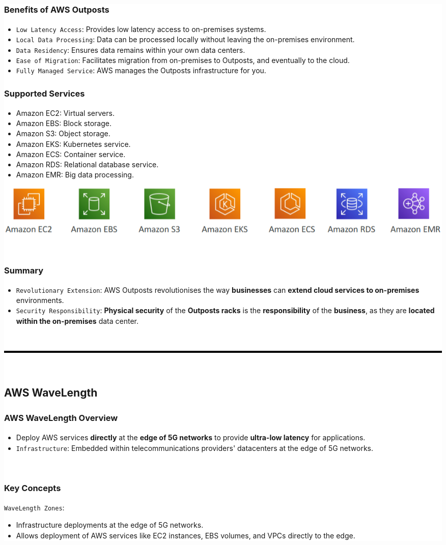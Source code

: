 ### Benefits of AWS Outposts
* `Low Latency Access`: Provides low latency access to on-premises systems.
* `Local Data Processing`: Data can be processed locally without leaving the on-premises environment.
* `Data Residency`: Ensures data remains within your own data centers.
* `Ease of Migration`: Facilitates migration from on-premises to Outposts, and eventually to the cloud.
* `Fully Managed Service`: AWS manages the Outposts infrastructure for you.

### Supported Services
* Amazon EC2: Virtual servers.
* Amazon EBS: Block storage.
* Amazon S3: Object storage.
* Amazon EKS: Kubernetes service.
* Amazon ECS: Container service.
* Amazon RDS: Relational database service.
* Amazon EMR: Big data processing.

![alt text](./images/image-202.png)

<br>

### Summary
* `Revolutionary Extension`: AWS Outposts revolutionises the way **businesses** can **extend cloud services to on-premises** environments.
* `Security Responsibility`: **Physical security** of the **Outposts racks** is the **responsibility** of the **business**, as they are **located within the on-premises** data center.

<br>

<hr style="height:4px;background:black">

<br>

## AWS WaveLength

### AWS WaveLength Overview
* Deploy AWS services **directly** at the **edge of 5G networks** to provide **ultra-low latency** for applications.
* `Infrastructure`: Embedded within telecommunications providers' datacenters at the edge of 5G networks.

<br>

### Key Concepts

`WaveLength Zones`:
* Infrastructure deployments at the edge of 5G networks.
* Allows deployment of AWS services like EC2 instances, EBS volumes, and VPCs directly to the edge.
